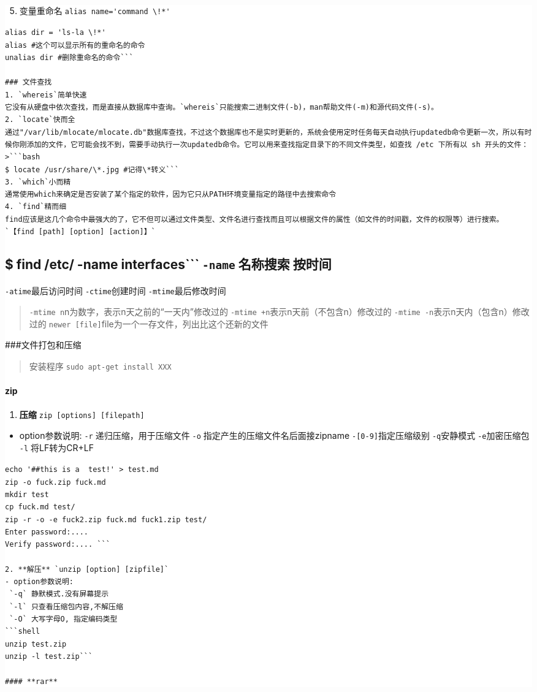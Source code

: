 5. 变量重命名 `alias name='command \!*'`
```shell
alias dir = 'ls-la \!*'
alias #这个可以显示所有的重命名的命令
unalias dir #删除重命名的命令```

### 文件查找
1. `whereis`简单快速
它没有从硬盘中依次查找，而是直接从数据库中查询。`whereis`只能搜索二进制文件(-b)，man帮助文件(-m)和源代码文件(-s)。
2. `locate`快而全
通过"/var/lib/mlocate/mlocate.db"数据库查找，不过这个数据库也不是实时更新的，系统会使用定时任务每天自动执行updatedb命令更新一次，所以有时候你刚添加的文件，它可能会找不到，需要手动执行一次updatedb命令。它可以用来查找指定目录下的不同文件类型，如查找 /etc 下所有以 sh 开头的文件：
>```bash
$ locate /usr/share/\*.jpg #记得\*转义```
3. `which`小而精
通常使用which来确定是否安装了某个指定的软件，因为它只从PATH环境变量指定的路径中去搜索命令
4. `find`精而细
find应该是这几个命令中最强大的了，它不但可以通过文件类型、文件名进行查找而且可以根据文件的属性（如文件的时间戳，文件的权限等）进行搜索。
`【find [path] [option] [action]】`
```
$ find /etc/ -name interfaces```
`-name` 名称搜索
按时间
 - 
`-atime`最后访问时间
`-ctime`创建时间
`-mtime`最后修改时间
 >`-mtime n`n为数字，表示n天之前的“一天内”修改过的
 > `-mtime +n`表示n天前（不包含n）修改过的
 > `-mtime -n`表示n天内（包含n）修改过的
 > `newer [file]`file为一个一存文件，列出比这个还新的文件

###文件打包和压缩
> 安装程序 
> `sudo apt-get install XXX`

#### **zip**
1. **压缩** `zip [options] [filepath]`
 - option参数说明:
  `-r` 递归压缩，用于压缩文件
  `-o` 指定产生的压缩文件名后面接zipname
  `-[0-9]`指定压缩级别
  `-q`安静模式
  `-e`加密压缩包
  `-l` 将LF转为CR+LF
 
 ```shell
echo '##this is a  test!' > test.md
zip -o fuck.zip fuck.md
mkdir test
cp fuck.md test/
zip -r -o -e fuck2.zip fuck.md fuck1.zip test/
Enter password:....
Verify password:.... ```

2. **解压** `unzip [option] [zipfile]`
 - option参数说明:
  `-q` 静默模式.没有屏幕提示
  `-l` 只查看压缩包内容,不解压缩
  `-O` 大写字母O, 指定编码类型
```shell
unzip test.zip
unzip -l test.zip```

#### **rar**
 ```
